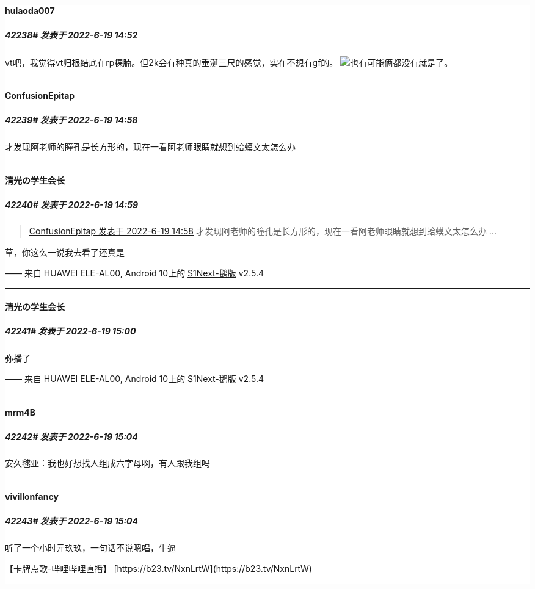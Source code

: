 ####  hulaoda007  
##### 42238#       发表于 2022-6-19 14:52

vt吧，我觉得vt归根结底在rp粿腩。但2k会有种真的垂涎三尺的感觉，实在不想有gf的。
<img src="https://static.saraba1st.com/image/smiley/face2017/068.png" referrerpolicy="no-referrer">也有可能俩都没有就是了。

*****

####  ConfusionEpitap  
##### 42239#       发表于 2022-6-19 14:58

才发现阿老师的瞳孔是长方形的，现在一看阿老师眼睛就想到蛤蟆文太怎么办

*****

####  清光の学生会长  
##### 42240#       发表于 2022-6-19 14:59

<blockquote><a href="httphttps://bbs.saraba1st.com/2b/forum.php?mod=redirect&amp;goto=findpost&amp;pid=56327889&amp;ptid=2068729" target="_blank">ConfusionEpitap 发表于 2022-6-19 14:58</a>
才发现阿老师的瞳孔是长方形的，现在一看阿老师眼睛就想到蛤蟆文太怎么办 ...</blockquote>
草，你这么一说我去看了还真是

—— 来自 HUAWEI ELE-AL00, Android 10上的 [S1Next-鹅版](https://github.com/ykrank/S1-Next/releases) v2.5.4



*****

####  清光の学生会长  
##### 42241#       发表于 2022-6-19 15:00

弥播了

—— 来自 HUAWEI ELE-AL00, Android 10上的 [S1Next-鹅版](https://github.com/ykrank/S1-Next/releases) v2.5.4



*****

####  mrm4B  
##### 42242#       发表于 2022-6-19 15:04

安久毬亚：我也好想找人组成六字母啊，有人跟我组吗

*****

####  vivillonfancy  
##### 42243#       发表于 2022-6-19 15:04

听了一个小时亓玖玖，一句话不说嗯唱，牛逼

【卡牌点歌-哔哩哔哩直播】 [https://b23.tv/NxnLrtW](https://b23.tv/NxnLrtW)

*****
